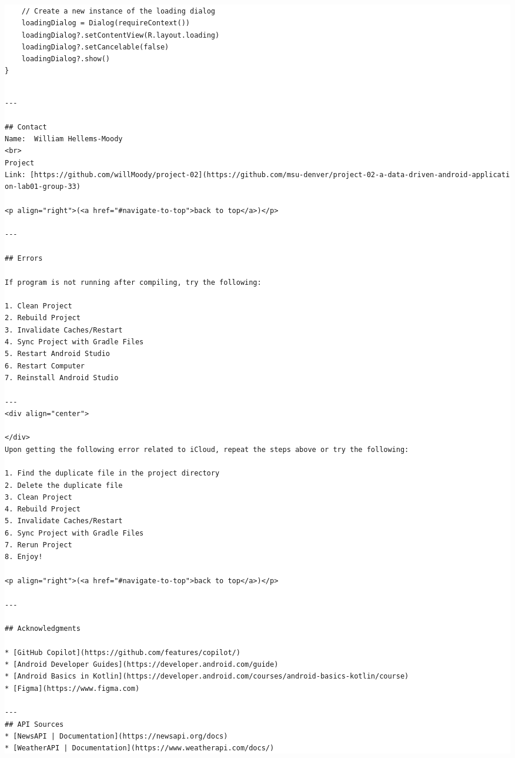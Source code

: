         // Create a new instance of the loading dialog
        loadingDialog = Dialog(requireContext())
        loadingDialog?.setContentView(R.layout.loading)
        loadingDialog?.setCancelable(false)
        loadingDialog?.show()
    }
```

---

## Contact
Name:  William Hellems-Moody
<br>
Project
Link: [https://github.com/willMoody/project-02](https://github.com/msu-denver/project-02-a-data-driven-android-application-lab01-group-33)

<p align="right">(<a href="#navigate-to-top">back to top</a>)</p>

---

## Errors

If program is not running after compiling, try the following:

1. Clean Project
2. Rebuild Project
3. Invalidate Caches/Restart
4. Sync Project with Gradle Files
5. Restart Android Studio
6. Restart Computer
7. Reinstall Android Studio

---
<div align="center">

</div>
Upon getting the following error related to iCloud, repeat the steps above or try the following:

1. Find the duplicate file in the project directory
2. Delete the duplicate file
3. Clean Project
4. Rebuild Project
5. Invalidate Caches/Restart
6. Sync Project with Gradle Files
7. Rerun Project
8. Enjoy!

<p align="right">(<a href="#navigate-to-top">back to top</a>)</p>

---

## Acknowledgments

* [GitHub Copilot](https://github.com/features/copilot/)
* [Android Developer Guides](https://developer.android.com/guide)
* [Android Basics in Kotlin](https://developer.android.com/courses/android-basics-kotlin/course)
* [Figma](https://www.figma.com)

---
## API Sources
* [NewsAPI | Documentation](https://newsapi.org/docs)
* [WeatherAPI | Documentation](https://www.weatherapi.com/docs/)

```